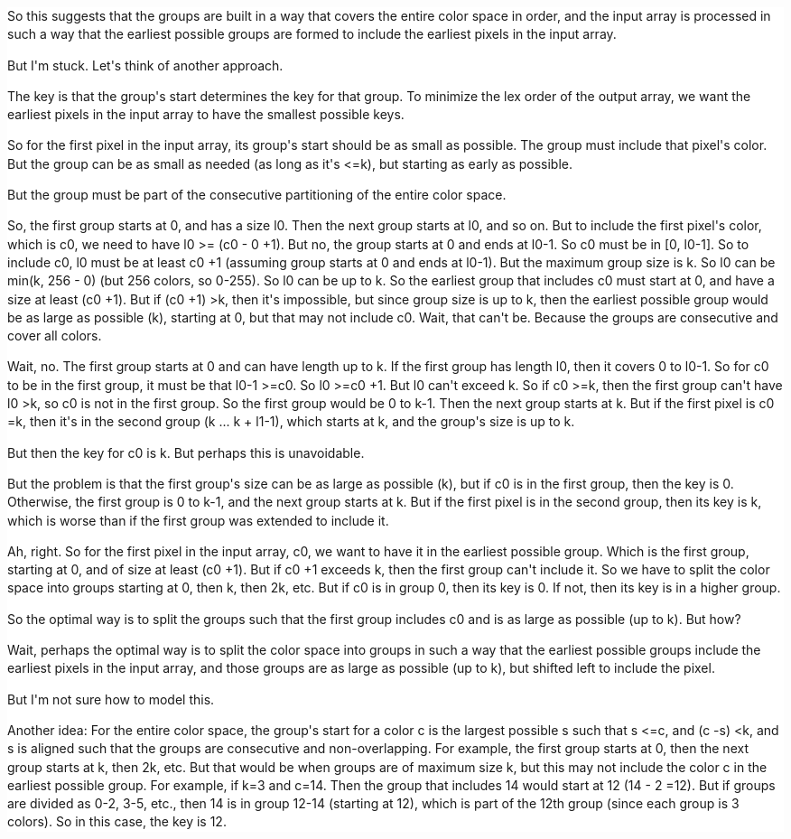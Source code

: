 So this suggests that the groups are built in a way that covers the entire color space in order, and the input array is processed in such a way that the earliest possible groups are formed to include the earliest pixels in the input array.

But I'm stuck. Let's think of another approach.

The key is that the group's start determines the key for that group. To minimize the lex order of the output array, we want the earliest pixels in the input array to have the smallest possible keys.

So for the first pixel in the input array, its group's start should be as small as possible. The group must include that pixel's color. But the group can be as small as needed (as long as it's <=k), but starting as early as possible.

But the group must be part of the consecutive partitioning of the entire color space.

So, the first group starts at 0, and has a size l0. Then the next group starts at l0, and so on. But to include the first pixel's color, which is c0, we need to have l0 >= (c0 - 0 +1). But no, the group starts at 0 and ends at l0-1. So c0 must be in [0, l0-1]. So to include c0, l0 must be at least c0 +1 (assuming group starts at 0 and ends at l0-1). But the maximum group size is k. So l0 can be min(k, 256 - 0) (but 256 colors, so 0-255). So l0 can be up to k. So the earliest group that includes c0 must start at 0, and have a size at least (c0 +1). But if (c0 +1) >k, then it's impossible, but since group size is up to k, then the earliest possible group would be as large as possible (k), starting at 0, but that may not include c0. Wait, that can't be. Because the groups are consecutive and cover all colors.

Wait, no. The first group starts at 0 and can have length up to k. If the first group has length l0, then it covers 0 to l0-1. So for c0 to be in the first group, it must be that l0-1 >=c0. So l0 >=c0 +1. But l0 can't exceed k. So if c0 >=k, then the first group can't have l0 >k, so c0 is not in the first group. So the first group would be 0 to k-1. Then the next group starts at k. But if the first pixel is c0 =k, then it's in the second group (k ... k + l1-1), which starts at k, and the group's size is up to k.

But then the key for c0 is k. But perhaps this is unavoidable.

But the problem is that the first group's size can be as large as possible (k), but if c0 is in the first group, then the key is 0. Otherwise, the first group is 0 to k-1, and the next group starts at k. But if the first pixel is in the second group, then its key is k, which is worse than if the first group was extended to include it.

Ah, right. So for the first pixel in the input array, c0, we want to have it in the earliest possible group. Which is the first group, starting at 0, and of size at least (c0 +1). But if c0 +1 exceeds k, then the first group can't include it. So we have to split the color space into groups starting at 0, then k, then 2k, etc. But if c0 is in group 0, then its key is 0. If not, then its key is in a higher group.

So the optimal way is to split the groups such that the first group includes c0 and is as large as possible (up to k). But how?

Wait, perhaps the optimal way is to split the color space into groups in such a way that the earliest possible groups include the earliest pixels in the input array, and those groups are as large as possible (up to k), but shifted left to include the pixel.

But I'm not sure how to model this.

Another idea: For the entire color space, the group's start for a color c is the largest possible s such that s <=c, and (c -s) <k, and s is aligned such that the groups are consecutive and non-overlapping. For example, the first group starts at 0, then the next group starts at k, then 2k, etc. But that would be when groups are of maximum size k, but this may not include the color c in the earliest possible group. For example, if k=3 and c=14. Then the group that includes 14 would start at 12 (14 - 2 =12). But if groups are divided as 0-2, 3-5, etc., then 14 is in group 12-14 (starting at 12), which is part of the 12th group (since each group is 3 colors). So in this case, the key is 12.
